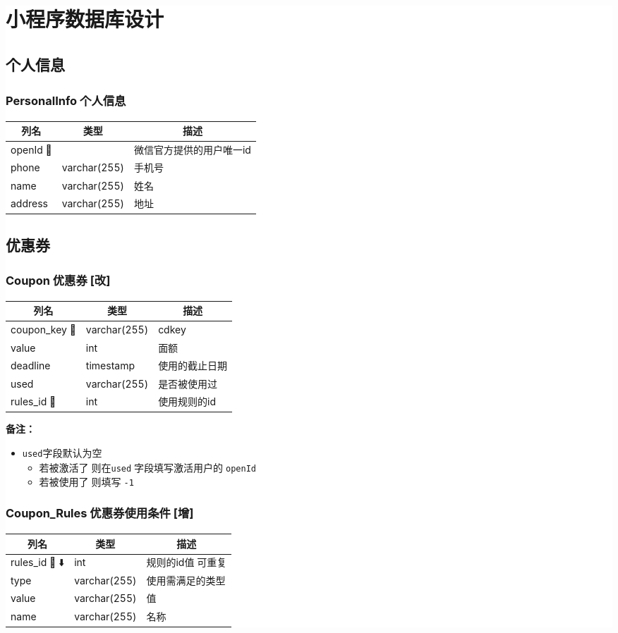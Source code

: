 # 小程序数据库设计

## 个人信息

### PersonalInfo 个人信息

| 列名         | 类型         | 描述                     |
| ------------ | ------------ | ------------------------ |
| openId :key: |              | 微信官方提供的用户唯一id |
| phone        | varchar(255) | 手机号                   |
| name         | varchar(255) | 姓名                     |
| address      | varchar(255) | 地址                     |



## 优惠券

### Coupon 优惠券 [改]

| 列名             | 类型         | 描述           |
| ---------------- | ------------ | -------------- |
| coupon_key :key: | varchar(255) | cdkey          |
| value            | int          | 面额           |
| deadline         | timestamp    | 使用的截止日期 |
| used             | varchar(255) | 是否被使用过   |
| rules_id :link:  | int          | 使用规则的id   |

**备注：**

- `used`字段默认为空
  - 若被激活了 则在`used` 字段填写激活用户的 `openId`
  - 若被使用了 则填写 `-1`



### Coupon_Rules 优惠券使用条件 [增]

| 列名                         | 类型         | 描述              |
| ---------------------------- | ------------ | ----------------- |
| rules_id :link: :arrow_down: | int          | 规则的id值 可重复 |
| type                         | varchar(255) | 使用需满足的类型  |
| value                        | varchar(255) | 值                |
| name                         | varchar(255) | 名称              |

